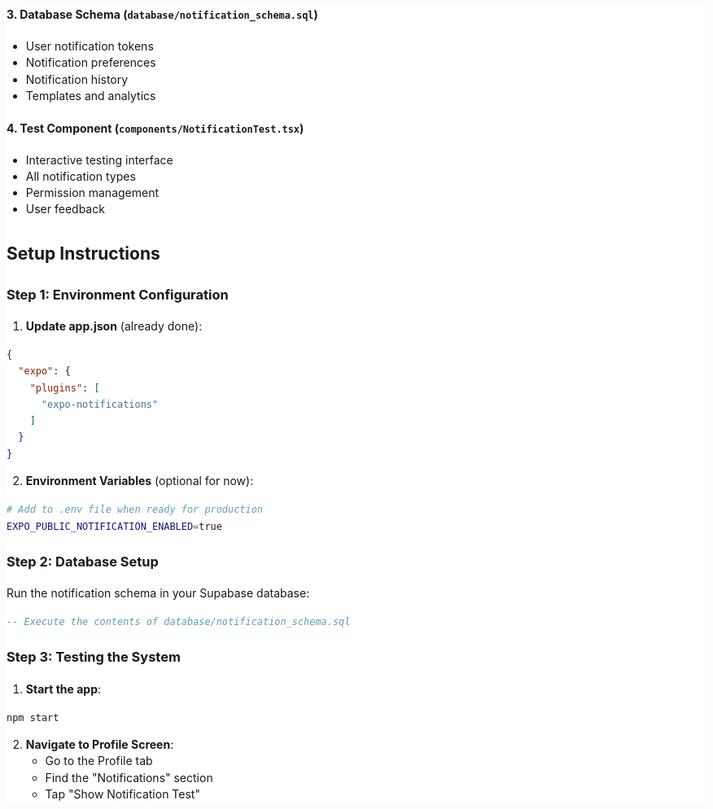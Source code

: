 #### **3. Database Schema** (`database/notification_schema.sql`)
- User notification tokens
- Notification preferences
- Notification history
- Templates and analytics

#### **4. Test Component** (`components/NotificationTest.tsx`)
- Interactive testing interface
- All notification types
- Permission management
- User feedback

## Setup Instructions

### **Step 1: Environment Configuration**

1. **Update app.json** (already done):
```json
{
  "expo": {
    "plugins": [
      "expo-notifications"
    ]
  }
}
```

2. **Environment Variables** (optional for now):
```bash
# Add to .env file when ready for production
EXPO_PUBLIC_NOTIFICATION_ENABLED=true
```

### **Step 2: Database Setup**

Run the notification schema in your Supabase database:
```sql
-- Execute the contents of database/notification_schema.sql
```

### **Step 3: Testing the System**

1. **Start the app**:
```bash
npm start
```

2. **Navigate to Profile Screen**:
   - Go to the Profile tab
   - Find the "Notifications" section
   - Tap "Show Notification Test"
